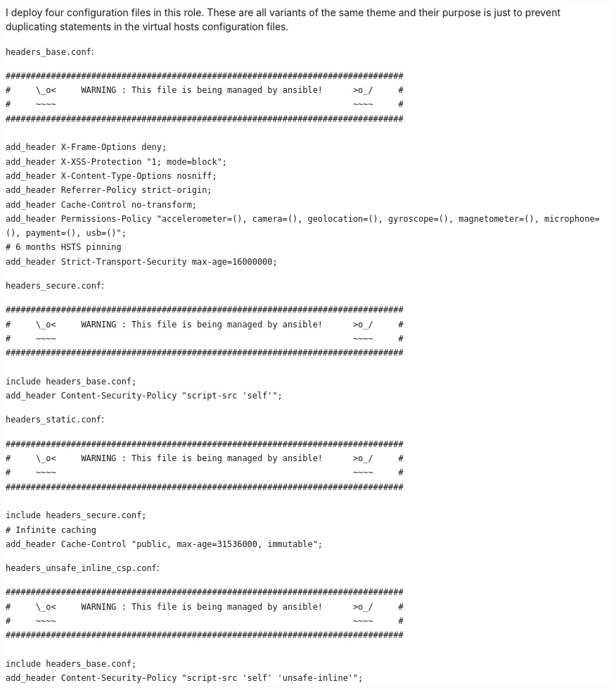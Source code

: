 I deploy four configuration files in this role. These are all variants of the same theme and their purpose is just to prevent duplicating statements in the virtual hosts configuration files.

`headers_base.conf`:

``` nginx
###############################################################################
#     \_o<     WARNING : This file is being managed by ansible!      >o_/     #
#     ~~~~                                                           ~~~~     #
###############################################################################

add_header X-Frame-Options deny;
add_header X-XSS-Protection "1; mode=block";
add_header X-Content-Type-Options nosniff;
add_header Referrer-Policy strict-origin;
add_header Cache-Control no-transform;
add_header Permissions-Policy "accelerometer=(), camera=(), geolocation=(), gyroscope=(), magnetometer=(), microphone=(), payment=(), usb=()";
# 6 months HSTS pinning
add_header Strict-Transport-Security max-age=16000000;
```

`headers_secure.conf`:

``` nginx
###############################################################################
#     \_o<     WARNING : This file is being managed by ansible!      >o_/     #
#     ~~~~                                                           ~~~~     #
###############################################################################

include headers_base.conf;
add_header Content-Security-Policy "script-src 'self'";
```

`headers_static.conf`:

``` nginx
###############################################################################
#     \_o<     WARNING : This file is being managed by ansible!      >o_/     #
#     ~~~~                                                           ~~~~     #
###############################################################################

include headers_secure.conf;
# Infinite caching
add_header Cache-Control "public, max-age=31536000, immutable";
```

`headers_unsafe_inline_csp.conf`:

``` nginx
###############################################################################
#     \_o<     WARNING : This file is being managed by ansible!      >o_/     #
#     ~~~~                                                           ~~~~     #
###############################################################################

include headers_base.conf;
add_header Content-Security-Policy "script-src 'self' 'unsafe-inline'";
```
